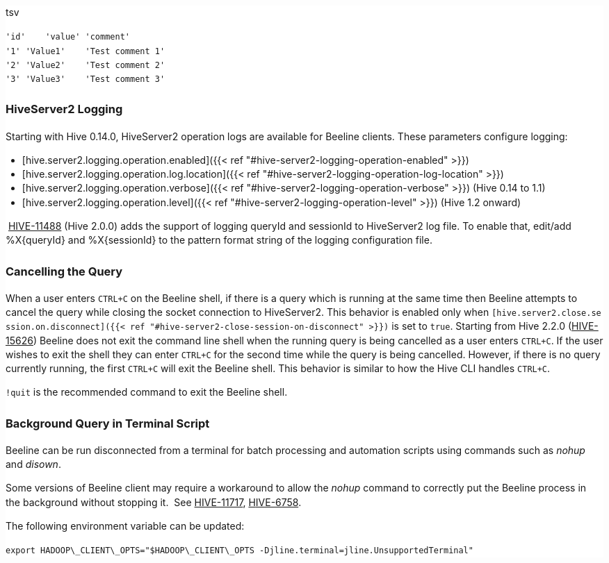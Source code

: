 tsv

```
'id'	'value'	'comment'
'1'	'Value1'	'Test comment 1'
'2'	'Value2'	'Test comment 2'
'3'	'Value3'	'Test comment 3'
```

### HiveServer2 Logging

Starting with Hive 0.14.0, HiveServer2 operation logs are available for Beeline clients. These parameters configure logging:

* [hive.server2.logging.operation.enabled]({{< ref "#hive-server2-logging-operation-enabled" >}})
* [hive.server2.logging.operation.log.location]({{< ref "#hive-server2-logging-operation-log-location" >}})
* [hive.server2.logging.operation.verbose]({{< ref "#hive-server2-logging-operation-verbose" >}}) (Hive 0.14 to 1.1)
* [hive.server2.logging.operation.level]({{< ref "#hive-server2-logging-operation-level" >}}) (Hive 1.2 onward)

 [HIVE-11488](https://issues.apache.org/jira/browse/HIVE-11488) (Hive 2.0.0) adds the support of logging queryId and sessionId to HiveServer2 log file. To enable that, edit/add %X{queryId} and %X{sessionId} to the pattern format string of the logging configuration file.

### Cancelling the Query

When a user enters `CTRL+C` on the Beeline shell, if there is a query which is running at the same time then Beeline attempts to cancel the query while closing the socket connection to HiveServer2. This behavior is enabled only when `[hive.server2.close.session.on.disconnect]({{< ref "#hive-server2-close-session-on-disconnect" >}})` is set to `true`. Starting from Hive 2.2.0 ([HIVE-15626](https://issues.apache.org/jira/browse/HIVE-15626)) Beeline does not exit the command line shell when the running query is being cancelled as a user enters `CTRL+C`. If the user wishes to exit the shell they can enter `CTRL+C` for the second time while the query is being cancelled. However, if there is no query currently running, the first `CTRL+C` will exit the Beeline shell. This behavior is similar to how the Hive CLI handles `CTRL+C`.

`!quit` is the recommended command to exit the Beeline shell.

### Background Query in Terminal Script

Beeline can be run disconnected from a terminal for batch processing and automation scripts using commands such as *nohup* and *disown*.

Some versions of Beeline client may require a workaround to allow the *nohup* command to correctly put the Beeline process in the background without stopping it.  See [HIVE-11717](https://issues.apache.org/jira/browse/HIVE-11717), [H](https://issues.apache.org/jira/browse/HIVE-6758)[IVE-6758](https://issues.apache.org/jira/browse/HIVE-6758).

The following environment variable can be updated:

```
export HADOOP\_CLIENT\_OPTS="$HADOOP\_CLIENT\_OPTS -Djline.terminal=jline.UnsupportedTerminal"
```

